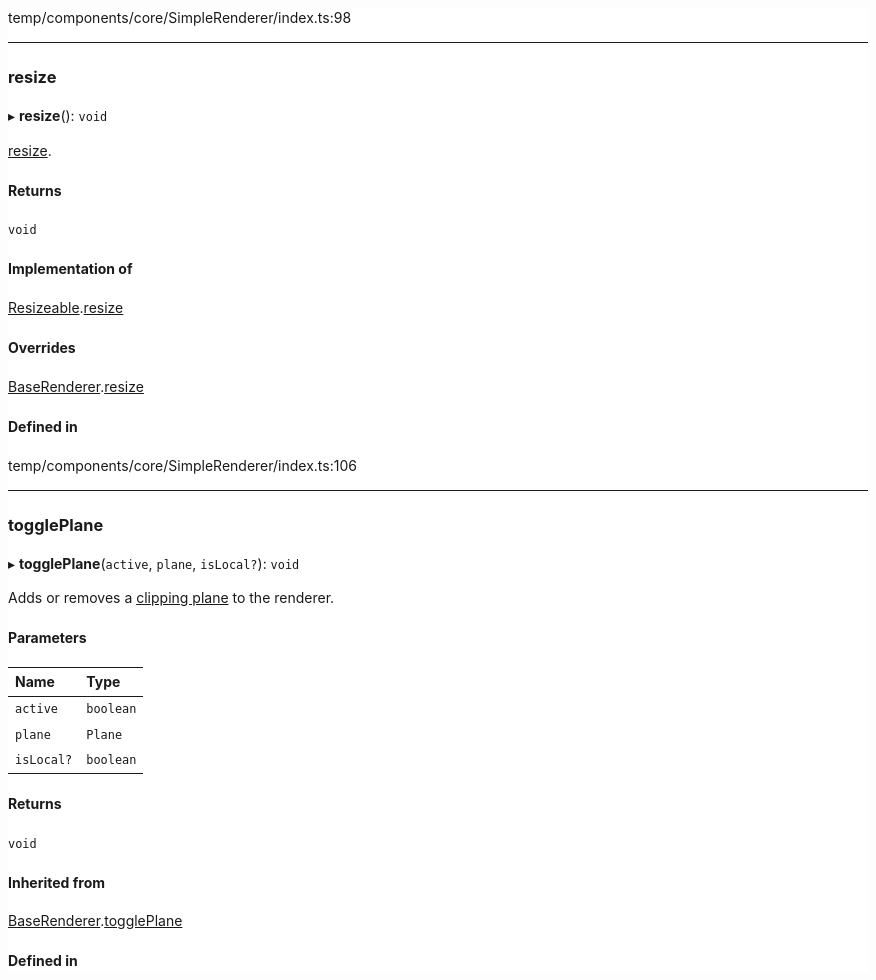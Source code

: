 temp/components/core/SimpleRenderer/index.ts:98

___

### resize

▸ **resize**(): `void`

[resize](../interfaces/components.Resizeable.md#resize).

#### Returns

`void`

#### Implementation of

[Resizeable](../interfaces/components.Resizeable.md).[resize](../interfaces/components.Resizeable.md#resize)

#### Overrides

[BaseRenderer](components.BaseRenderer.md).[resize](components.BaseRenderer.md#resize)

#### Defined in

temp/components/core/SimpleRenderer/index.ts:106

___

### togglePlane

▸ **togglePlane**(`active`, `plane`, `isLocal?`): `void`

Adds or removes a
[clipping plane](https://threejs.org/docs/#api/en/renderers/WebGLRenderer.clippingPlanes)
to the renderer.

#### Parameters

| Name | Type |
| :------ | :------ |
| `active` | `boolean` |
| `plane` | `Plane` |
| `isLocal?` | `boolean` |

#### Returns

`void`

#### Inherited from

[BaseRenderer](components.BaseRenderer.md).[togglePlane](components.BaseRenderer.md#toggleplane)

#### Defined in
